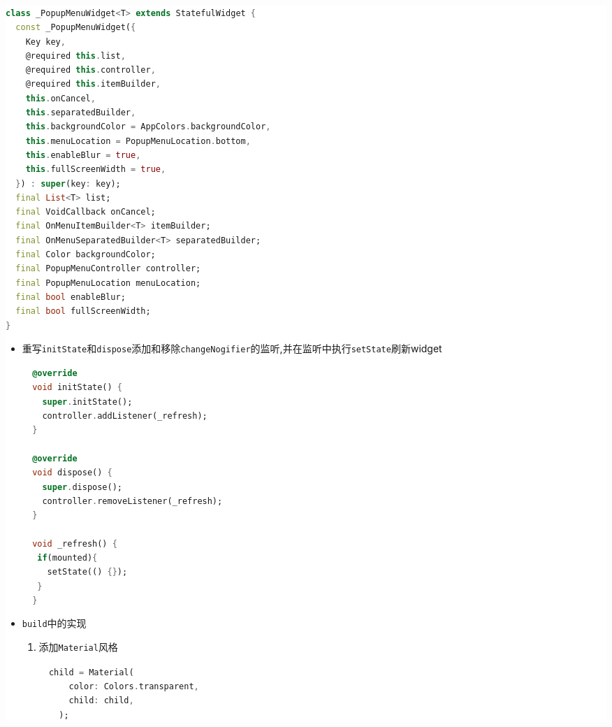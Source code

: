 ```dart
class _PopupMenuWidget<T> extends StatefulWidget {
  const _PopupMenuWidget({
    Key key,
    @required this.list,
    @required this.controller,
    @required this.itemBuilder,
    this.onCancel,
    this.separatedBuilder,
    this.backgroundColor = AppColors.backgroundColor,
    this.menuLocation = PopupMenuLocation.bottom,
    this.enableBlur = true,
    this.fullScreenWidth = true,
  }) : super(key: key);
  final List<T> list;
  final VoidCallback onCancel;
  final OnMenuItemBuilder<T> itemBuilder;
  final OnMenuSeparatedBuilder<T> separatedBuilder;
  final Color backgroundColor;
  final PopupMenuController controller;
  final PopupMenuLocation menuLocation;
  final bool enableBlur;
  final bool fullScreenWidth;
}
```

- 重写`initState`和`dispose`添加和移除`changeNogifier`的监听,并在监听中执行`setState`刷新widget

  ```dart
    @override
    void initState() {
      super.initState();
      controller.addListener(_refresh);
    }
  
    @override
    void dispose() {
      super.dispose();
      controller.removeListener(_refresh);
    }
  
    void _refresh() {
     if(mounted){
       setState(() {});
     }
    }
  ```

- `build`中的实现

  1. 添加`Material`风格

     ```dart
       child = Material(
           color: Colors.transparent,
           child: child,
         );
     ```
